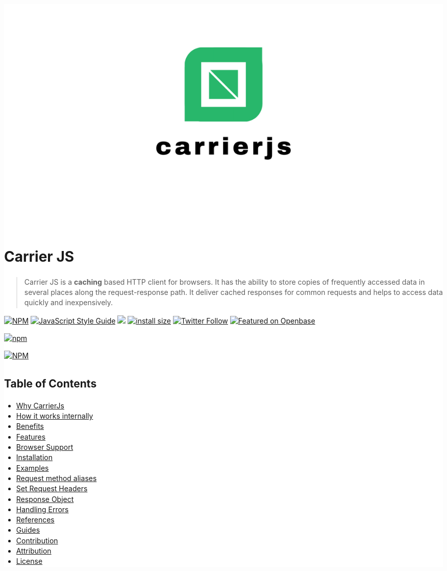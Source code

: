 ![Flow of Carrierjs](./docs/assets/images/carrierjs.png)

# Carrier JS

> Carrier JS is a **caching** based HTTP client for browsers. It has the ability to store copies of frequently accessed data in several places along the request-response path. It deliver cached responses for common requests and helps to access data  quickly and inexpensively.

[![NPM](https://img.shields.io/npm/v/carrierjs.svg)](https://www.npmjs.com/package/carrierjs) [![JavaScript Style Guide](https://img.shields.io/badge/code_style-standard-brightgreen.svg)](https://standardjs.com) [![](https://data.jsdelivr.com/v1/package/npm/carrierjs/badge)](https://www.jsdelivr.com/package/npm/carrierjs) [![install size](https://packagephobia.com/badge?p=carrierjs)](https://packagephobia.com/result?p=carrierjs) [![Twitter Follow](https://img.shields.io/twitter/follow/carrier_js?label=Follow%20%40carrier_js&style=social)](https://twitter.com/carrier_js) [![Featured on Openbase](https://badges.openbase.com/js/featured/carrierjs.svg?style=openbase&token=aMSx3X4kMh92xyGaBRde6CF6tch2lyajOB1qU0M2M+Q=)](https://openbase.com/js/carrierjs?utm_source=embedded&amp;utm_medium=badge&amp;utm_campaign=rate-badge)

[![npm](https://img.shields.io/npm/dw/carrierjs?style=social)](https://www.npmjs.com/package/carrierjs)

[![NPM](https://nodei.co/npm/carrierjs.png)](https://nodei.co/npm/carrierjs/)

## Table of Contents

- [Why CarrierJs](#why-carrierjs)
- [How it works internally](#how-it-works-internally)
- [Benefits](#benefits)
- [Features](#features)
- [Browser Support](#browser-support)
- [Installation](#installation)
- [Examples](#examples)
- [Request method aliases](#request-method-aliases)
- [Set Request Headers](#set-request-headers)
- [Response Object](#response-object)
- [Handling Errors](#handling-errors)
- [References](#references)
- [Guides](#guides)
- [Contribution](#contribution)
- [Attribution](#attribution)
- [License](#license)
